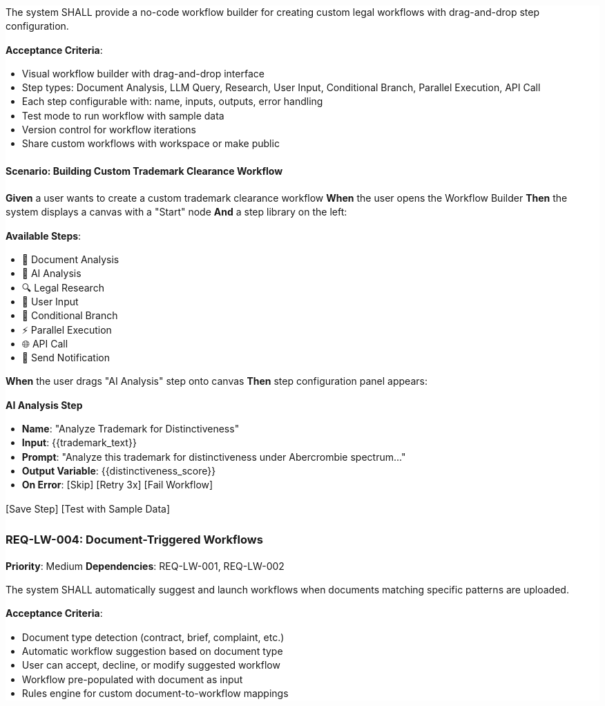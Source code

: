 The system SHALL provide a no-code workflow builder for creating custom legal workflows with drag-and-drop step configuration.

**Acceptance Criteria**:
- Visual workflow builder with drag-and-drop interface
- Step types: Document Analysis, LLM Query, Research, User Input, Conditional Branch, Parallel Execution, API Call
- Each step configurable with: name, inputs, outputs, error handling
- Test mode to run workflow with sample data
- Version control for workflow iterations
- Share custom workflows with workspace or make public

#### Scenario: Building Custom Trademark Clearance Workflow

**Given** a user wants to create a custom trademark clearance workflow
**When** the user opens the Workflow Builder
**Then** the system displays a canvas with a "Start" node
**And** a step library on the left:

**Available Steps**:
- 📄 Document Analysis
- 🤖 AI Analysis
- 🔍 Legal Research
- 👤 User Input
- 🔀 Conditional Branch
- ⚡ Parallel Execution
- 🌐 API Call
- 📧 Send Notification

**When** the user drags "AI Analysis" step onto canvas
**Then** step configuration panel appears:

**AI Analysis Step**
- **Name**: "Analyze Trademark for Distinctiveness"
- **Input**: {{trademark_text}}
- **Prompt**: "Analyze this trademark for distinctiveness under Abercrombie spectrum..."
- **Output Variable**: {{distinctiveness_score}}
- **On Error**: [Skip] [Retry 3x] [Fail Workflow]

[Save Step] [Test with Sample Data]

### REQ-LW-004: Document-Triggered Workflows

**Priority**: Medium
**Dependencies**: REQ-LW-001, REQ-LW-002

The system SHALL automatically suggest and launch workflows when documents matching specific patterns are uploaded.

**Acceptance Criteria**:
- Document type detection (contract, brief, complaint, etc.)
- Automatic workflow suggestion based on document type
- User can accept, decline, or modify suggested workflow
- Workflow pre-populated with document as input
- Rules engine for custom document-to-workflow mappings
